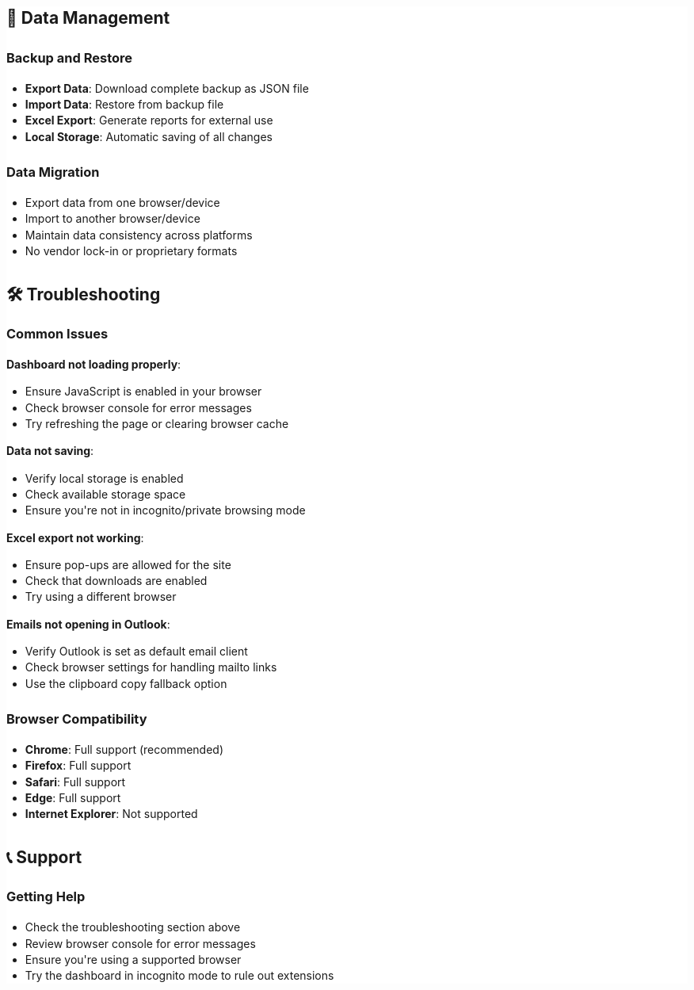 ## 🔄 Data Management

### Backup and Restore
- **Export Data**: Download complete backup as JSON file
- **Import Data**: Restore from backup file
- **Excel Export**: Generate reports for external use
- **Local Storage**: Automatic saving of all changes

### Data Migration
- Export data from one browser/device
- Import to another browser/device
- Maintain data consistency across platforms
- No vendor lock-in or proprietary formats

## 🛠️ Troubleshooting

### Common Issues

**Dashboard not loading properly**:
- Ensure JavaScript is enabled in your browser
- Check browser console for error messages
- Try refreshing the page or clearing browser cache

**Data not saving**:
- Verify local storage is enabled
- Check available storage space
- Ensure you're not in incognito/private browsing mode

**Excel export not working**:
- Ensure pop-ups are allowed for the site
- Check that downloads are enabled
- Try using a different browser

**Emails not opening in Outlook**:
- Verify Outlook is set as default email client
- Check browser settings for handling mailto links
- Use the clipboard copy fallback option

### Browser Compatibility
- **Chrome**: Full support (recommended)
- **Firefox**: Full support
- **Safari**: Full support
- **Edge**: Full support
- **Internet Explorer**: Not supported

## 📞 Support

### Getting Help
- Check the troubleshooting section above
- Review browser console for error messages
- Ensure you're using a supported browser
- Try the dashboard in incognito mode to rule out extensions
